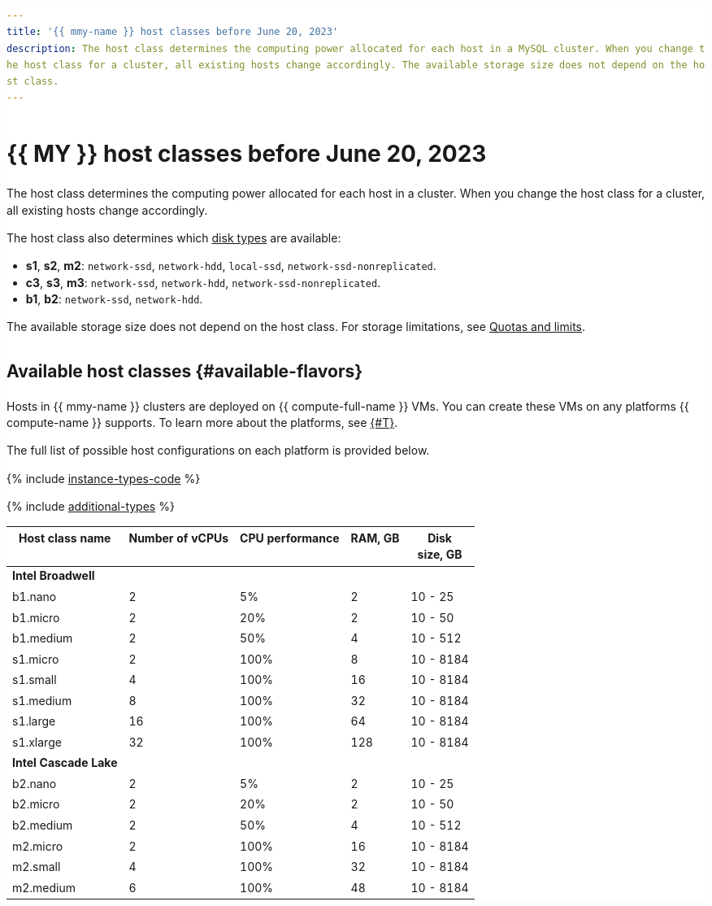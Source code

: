 ```yaml
---
title: '{{ mmy-name }} host classes before June 20, 2023'
description: The host class determines the computing power allocated for each host in a MySQL cluster. When you change the host class for a cluster, all existing hosts change accordingly. The available storage size does not depend on the host class.
---
```


# {{ MY }} host classes before June 20, 2023

The host class determines the computing power allocated for each host in a cluster. When you change the host class for a cluster, all existing hosts change accordingly.


The host class also determines which [disk types](.././storage.md) are available:

* **s1**, **s2**, **m2**: `network-ssd`, `network-hdd`, `local-ssd`, `network-ssd-nonreplicated`.
* **c3**, **s3**, **m3**: `network-ssd`, `network-hdd`, `network-ssd-nonreplicated`.
* **b1**, **b2**: `network-ssd`, `network-hdd`.

The available storage size does not depend on the host class. For storage limitations, see [Quotas and limits](../limits.md).


## Available host classes {#available-flavors}


Hosts in {{ mmy-name }} clusters are deployed on {{ compute-full-name }} VMs. You can create these VMs on any platforms {{ compute-name }} supports. To learn more about the platforms, see [{#T}](../../../compute/concepts/vm-platforms.md).

The full list of possible host configurations on each platform is provided below.

{% include [instance-types-code](../../../_includes/mdb/instance-types-code-c3.md) %}

{% include [additional-types](../../../_includes/mdb/additional-instance-types.md) %}

| Host class name | Number of vCPUs | CPU performance | RAM, GB | Disk <br>size, GB |
|-------------------|-----------------|------------------------|---------|----------------------|
| **Intel Broadwell**                                                                           |
| b1.nano           | 2               | 5%                     | 2       | 10 - 25              |
| b1.micro          | 2               | 20%                    | 2       | 10 - 50              |
| b1.medium         | 2               | 50%                    | 4       | 10 - 512             |
| s1.micro          | 2               | 100%                   | 8       | 10 - 8184            |
| s1.small          | 4               | 100%                   | 16      | 10 - 8184            |
| s1.medium         | 8               | 100%                   | 32      | 10 - 8184            |
| s1.large          | 16              | 100%                   | 64      | 10 - 8184            |
| s1.xlarge         | 32              | 100%                   | 128     | 10 - 8184            |
| **Intel Cascade Lake**                                                                        |
| b2.nano           | 2               | 5%                     | 2       | 10 - 25              |
| b2.micro          | 2               | 20%                    | 2       | 10 - 50              |
| b2.medium         | 2               | 50%                    | 4       | 10 - 512             |
| m2.micro          | 2               | 100%                   | 16      | 10 - 8184            |
| m2.small          | 4               | 100%                   | 32      | 10 - 8184            |
| m2.medium         | 6               | 100%                   | 48      | 10 - 8184            |
